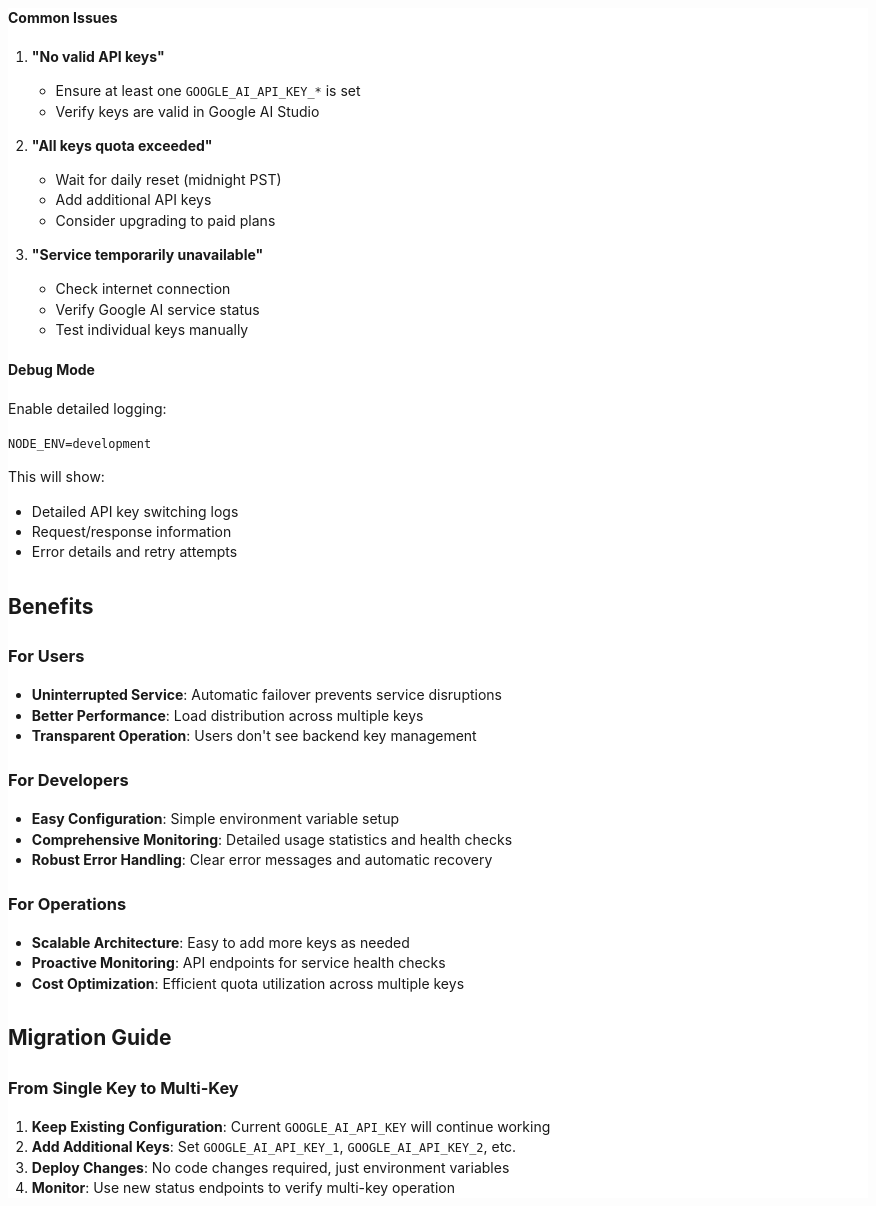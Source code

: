 #### Common Issues

1. **"No valid API keys"**
   - Ensure at least one `GOOGLE_AI_API_KEY_*` is set
   - Verify keys are valid in Google AI Studio

2. **"All keys quota exceeded"**
   - Wait for daily reset (midnight PST)
   - Add additional API keys
   - Consider upgrading to paid plans

3. **"Service temporarily unavailable"**
   - Check internet connection
   - Verify Google AI service status
   - Test individual keys manually

#### Debug Mode

Enable detailed logging:
```env
NODE_ENV=development
```

This will show:
- Detailed API key switching logs
- Request/response information
- Error details and retry attempts

## Benefits

### For Users
- **Uninterrupted Service**: Automatic failover prevents service disruptions
- **Better Performance**: Load distribution across multiple keys
- **Transparent Operation**: Users don't see backend key management

### For Developers
- **Easy Configuration**: Simple environment variable setup
- **Comprehensive Monitoring**: Detailed usage statistics and health checks
- **Robust Error Handling**: Clear error messages and automatic recovery

### For Operations
- **Scalable Architecture**: Easy to add more keys as needed
- **Proactive Monitoring**: API endpoints for service health checks
- **Cost Optimization**: Efficient quota utilization across multiple keys

## Migration Guide

### From Single Key to Multi-Key

1. **Keep Existing Configuration**: Current `GOOGLE_AI_API_KEY` will continue working
2. **Add Additional Keys**: Set `GOOGLE_AI_API_KEY_1`, `GOOGLE_AI_API_KEY_2`, etc.
3. **Deploy Changes**: No code changes required, just environment variables
4. **Monitor**: Use new status endpoints to verify multi-key operation

